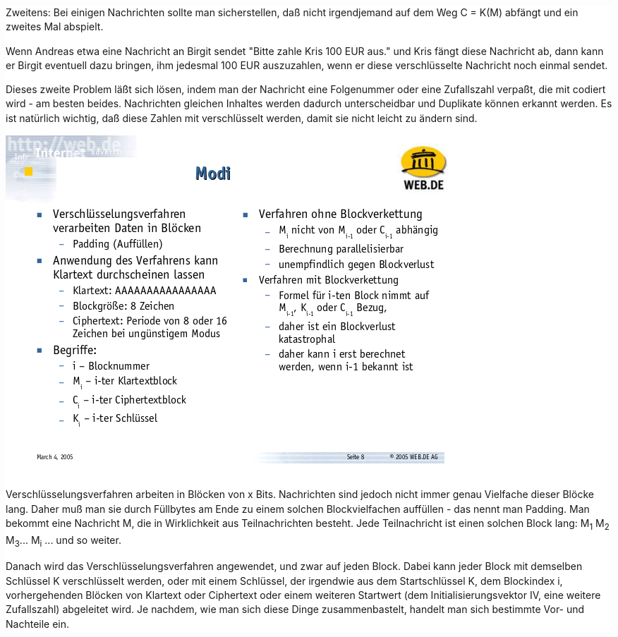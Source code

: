 Zweitens: Bei einigen Nachrichten sollte man sicherstellen, daß nicht
irgendjemand auf dem Weg C = K(M) abfängt und ein zweites Mal abspielt.

Wenn Andreas etwa eine Nachricht an Birgit sendet "Bitte zahle Kris 100 EUR
aus." und Kris fängt diese Nachricht ab, dann kann er Birgit eventuell dazu
bringen, ihm jedesmal 100 EUR auszuzahlen, wenn er diese verschlüsselte
Nachricht noch einmal sendet.

Dieses zweite Problem läßt sich lösen, indem man der Nachricht eine
Folgenummer oder eine Zufallszahl verpaßt, die mit codiert wird - am besten
beides. Nachrichten gleichen Inhaltes werden dadurch unterscheidbar und
Duplikate können erkannt werden. Es ist natürlich wichtig, daß diese Zahlen
mit verschlüsselt werden, damit sie nicht leicht zu ändern sind.


![](/uploads/kryptogrundlagen/img7.png)

Verschlüsselungsverfahren arbeiten in Blöcken von x Bits. Nachrichten sind
jedoch nicht immer genau Vielfache dieser Blöcke lang. Daher muß man sie
durch Füllbytes am Ende zu einem solchen Blockvielfachen auffüllen - das
nennt man Padding. Man bekommt eine Nachricht M, die in Wirklichkeit aus
Teilnachrichten besteht. Jede Teilnachricht ist einen solchen Block lang:
M<sub>1</sub> M<sub>2</sub> M<sub>3</sub>... M<sub>i</sub> ... und so
weiter.

Danach wird das Verschlüsselungsverfahren angewendet, und zwar auf jeden
Block. Dabei kann jeder Block mit demselben Schlüssel K verschlüsselt
werden, oder mit einem Schlüssel, der irgendwie aus dem Startschlüssel K,
dem Blockindex i, vorhergehenden Blöcken von Klartext oder Ciphertext oder
einem weiteren Startwert (dem Initialisierungsvektor IV, eine weitere
Zufallszahl) abgeleitet wird. Je nachdem, wie man sich diese Dinge
zusammenbastelt, handelt man sich bestimmte Vor- und Nachteile ein.
